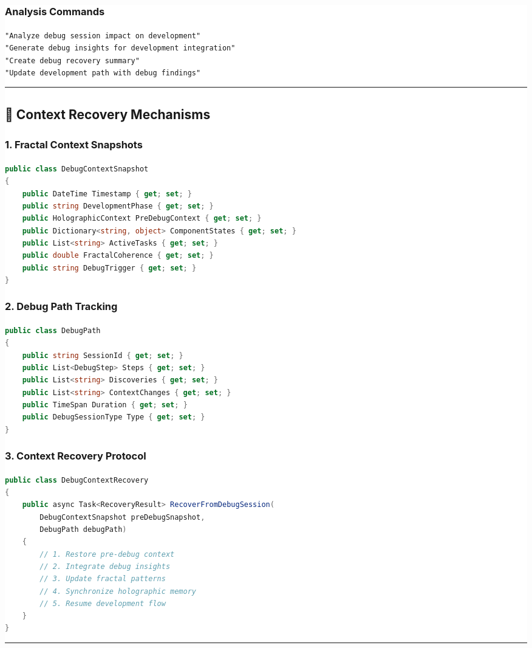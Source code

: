 ### **Analysis Commands**
```
"Analyze debug session impact on development"
"Generate debug insights for development integration"
"Create debug recovery summary"
"Update development path with debug findings"
```

---

## 🔄 **Context Recovery Mechanisms**

### **1. Fractal Context Snapshots**
```csharp
public class DebugContextSnapshot
{
    public DateTime Timestamp { get; set; }
    public string DevelopmentPhase { get; set; }
    public HolographicContext PreDebugContext { get; set; }
    public Dictionary<string, object> ComponentStates { get; set; }
    public List<string> ActiveTasks { get; set; }
    public double FractalCoherence { get; set; }
    public string DebugTrigger { get; set; }
}
```

### **2. Debug Path Tracking**
```csharp
public class DebugPath
{
    public string SessionId { get; set; }
    public List<DebugStep> Steps { get; set; }
    public List<string> Discoveries { get; set; }
    public List<string> ContextChanges { get; set; }
    public TimeSpan Duration { get; set; }
    public DebugSessionType Type { get; set; }
}
```

### **3. Context Recovery Protocol**
```csharp
public class DebugContextRecovery
{
    public async Task<RecoveryResult> RecoverFromDebugSession(
        DebugContextSnapshot preDebugSnapshot,
        DebugPath debugPath)
    {
        // 1. Restore pre-debug context
        // 2. Integrate debug insights
        // 3. Update fractal patterns
        // 4. Synchronize holographic memory
        // 5. Resume development flow
    }
}
```

---